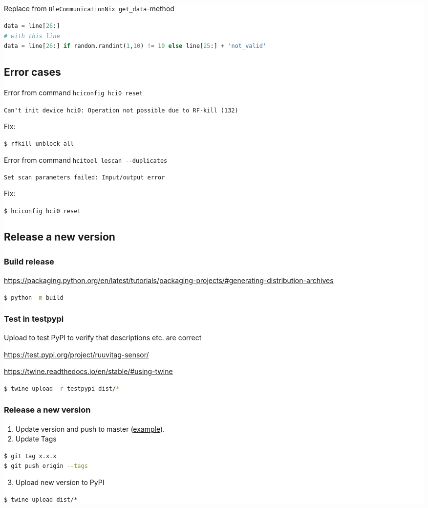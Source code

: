 Replace from `BleCommunicationNix get_data`-method
```python
data = line[26:]
# with this line
data = line[26:] if random.randint(1,10) != 10 else line[25:] + 'not_valid'
```

## Error cases

Error from command `hciconfig hci0 reset`
```
Can't init device hci0: Operation not possible due to RF-kill (132)
```

Fix:
```sh
$ rfkill unblock all
```

Error from command `hcitool lescan --duplicates`
```
Set scan parameters failed: Input/output error
```

Fix:
```sh
$ hciconfig hci0 reset
```

## Release a new version

### Build release

https://packaging.python.org/en/latest/tutorials/packaging-projects/#generating-distribution-archives

```sh
$ python -m build
```

### Test in testpypi

Upload to test PyPI to verify that descriptions etc. are correct

https://test.pypi.org/project/ruuvitag-sensor/

https://twine.readthedocs.io/en/stable/#using-twine
```sh
$ twine upload -r testpypi dist/*
```

### Release a new version

1. Update version and push to master ([example](https://github.com/ttu/ruuvitag-sensor/commit/3e7600aaf2005ba37366dc183bd0c6fc32159cf7)).
2. Update Tags
```sh
$ git tag x.x.x
$ git push origin --tags
```
3. Upload new version to PyPI
```
$ twine upload dist/*
```
